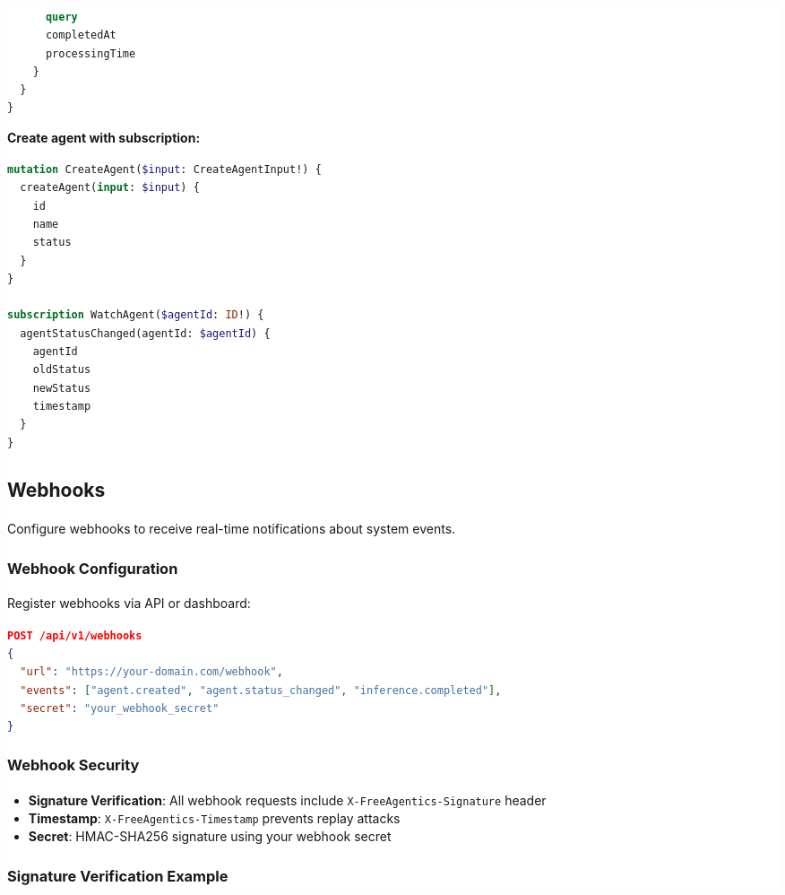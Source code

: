 ```graphql
      query
      completedAt
      processingTime
    }
  }
}
```

**Create agent with subscription:**
```graphql
mutation CreateAgent($input: CreateAgentInput!) {
  createAgent(input: $input) {
    id
    name
    status
  }
}

subscription WatchAgent($agentId: ID!) {
  agentStatusChanged(agentId: $agentId) {
    agentId
    oldStatus
    newStatus
    timestamp
  }
}
```

## Webhooks

Configure webhooks to receive real-time notifications about system events.

### Webhook Configuration

Register webhooks via API or dashboard:

```json
POST /api/v1/webhooks
{
  "url": "https://your-domain.com/webhook",
  "events": ["agent.created", "agent.status_changed", "inference.completed"],
  "secret": "your_webhook_secret"
}
```

### Webhook Security

- **Signature Verification**: All webhook requests include `X-FreeAgentics-Signature` header
- **Timestamp**: `X-FreeAgentics-Timestamp` prevents replay attacks
- **Secret**: HMAC-SHA256 signature using your webhook secret

### Signature Verification Example
